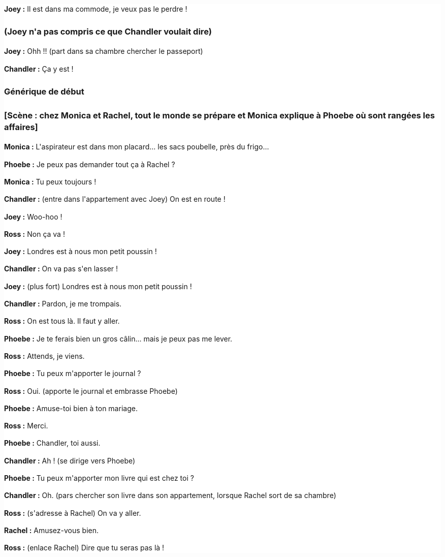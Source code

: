 **Joey :** Il est dans ma commode, je veux pas le perdre !

### (Joey n'a pas compris ce que Chandler voulait dire)

**Joey :** Ohh !! (part dans sa chambre chercher le passeport)

**Chandler :** Ça y est !

### Générique de début

### [Scène : chez Monica et Rachel, tout le monde se prépare et Monica explique à Phoebe où sont rangées les affaires]

**Monica :** L'aspirateur est dans mon placard... les sacs poubelle, près du frigo...

**Phoebe :** Je peux pas demander tout ça à Rachel ?

**Monica :** Tu peux toujours !

**Chandler :** (entre dans l'appartement avec Joey) On est en route !

**Joey :** Woo-hoo !

**Ross :** Non ça va !

**Joey :** Londres est à nous mon petit poussin !

**Chandler :** On va pas s'en lasser !

**Joey :** (plus fort) Londres est à nous mon petit poussin !

**Chandler :** Pardon, je me trompais.

**Ross :** On est tous là. Il faut y aller.

**Phoebe :** Je te ferais bien un gros câlin... mais je peux pas me lever.

**Ross :** Attends, je viens.

**Phoebe :** Tu peux m'apporter le journal ?

**Ross :** Oui. (apporte le journal et embrasse Phoebe)

**Phoebe :** Amuse-toi bien à ton mariage.

**Ross :** Merci.

**Phoebe :** Chandler, toi aussi.

**Chandler :** Ah ! (se dirige vers Phoebe)

**Phoebe :** Tu peux m'apporter mon livre qui est chez toi ?

**Chandler :** Oh. (pars chercher son livre dans son appartement, lorsque Rachel sort de sa chambre)

**Ross :** (s'adresse à Rachel) On va y aller.

**Rachel :** Amusez-vous bien.

**Ross :** (enlace Rachel) Dire que tu seras pas là !
